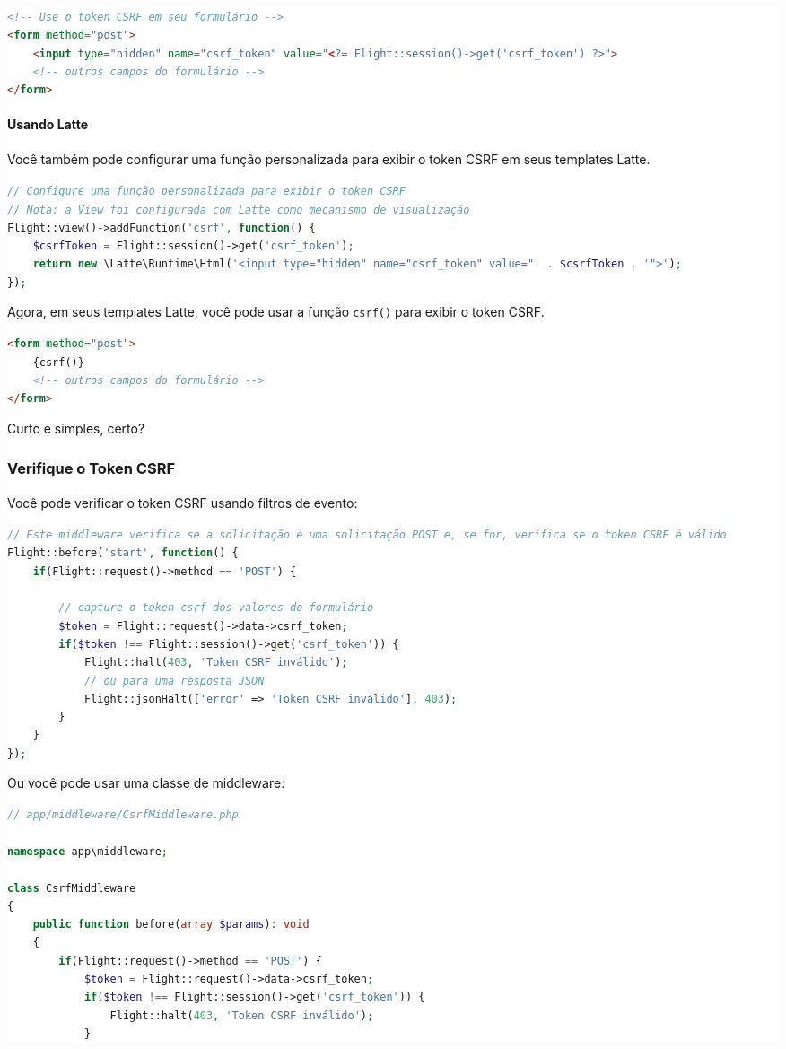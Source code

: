 ```html
<!-- Use o token CSRF em seu formulário -->
<form method="post">
	<input type="hidden" name="csrf_token" value="<?= Flight::session()->get('csrf_token') ?>">
	<!-- outros campos do formulário -->
</form>
```

#### Usando Latte

Você também pode configurar uma função personalizada para exibir o token CSRF em seus templates Latte.
```php
// Configure uma função personalizada para exibir o token CSRF
// Nota: a View foi configurada com Latte como mecanismo de visualização
Flight::view()->addFunction('csrf', function() {
	$csrfToken = Flight::session()->get('csrf_token');
	return new \Latte\Runtime\Html('<input type="hidden" name="csrf_token" value="' . $csrfToken . '">');
});
```

Agora, em seus templates Latte, você pode usar a função `csrf()` para exibir o token CSRF.
```html
<form method="post">
	{csrf()}
	<!-- outros campos do formulário -->
</form>
```

Curto e simples, certo?

### Verifique o Token CSRF

Você pode verificar o token CSRF usando filtros de evento:
```php
// Este middleware verifica se a solicitação é uma solicitação POST e, se for, verifica se o token CSRF é válido
Flight::before('start', function() {
	if(Flight::request()->method == 'POST') {

		// capture o token csrf dos valores do formulário
		$token = Flight::request()->data->csrf_token;
		if($token !== Flight::session()->get('csrf_token')) {
			Flight::halt(403, 'Token CSRF inválido');
			// ou para uma resposta JSON
			Flight::jsonHalt(['error' => 'Token CSRF inválido'], 403);
		}
	}
});
```

Ou você pode usar uma classe de middleware:
```php
// app/middleware/CsrfMiddleware.php

namespace app\middleware;

class CsrfMiddleware
{
	public function before(array $params): void
	{
		if(Flight::request()->method == 'POST') {
			$token = Flight::request()->data->csrf_token;
			if($token !== Flight::session()->get('csrf_token')) {
				Flight::halt(403, 'Token CSRF inválido');
			}
```